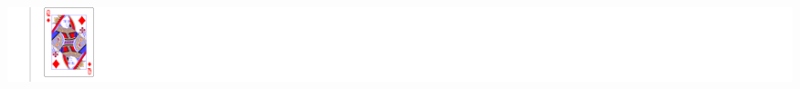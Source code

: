 ><img src="https://raw.githubusercontent.com/GiovaniPM/MyCourses/master/Texas%20Hold'em/Images/QD.svg" width="55">
